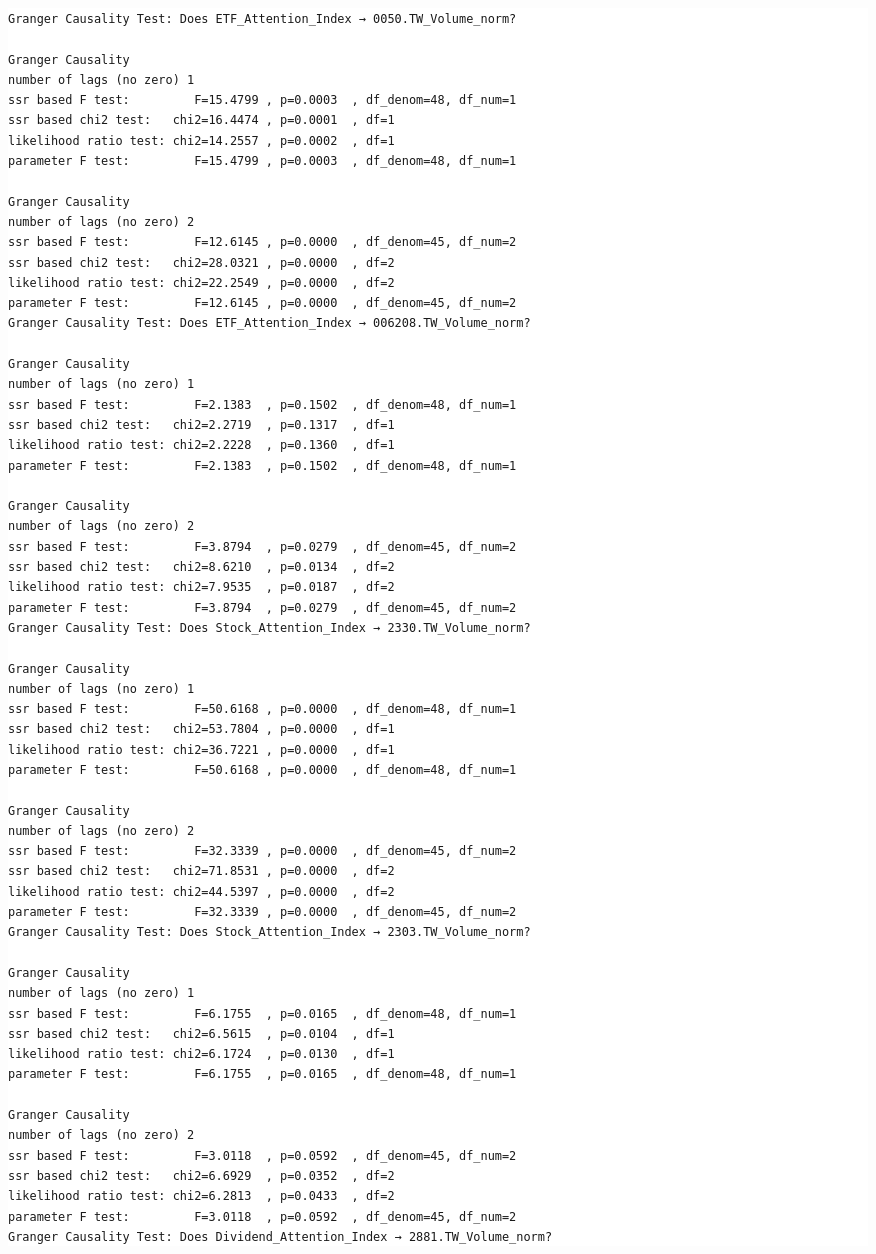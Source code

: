     Granger Causality Test: Does ETF_Attention_Index → 0050.TW_Volume_norm?
    
    Granger Causality
    number of lags (no zero) 1
    ssr based F test:         F=15.4799 , p=0.0003  , df_denom=48, df_num=1
    ssr based chi2 test:   chi2=16.4474 , p=0.0001  , df=1
    likelihood ratio test: chi2=14.2557 , p=0.0002  , df=1
    parameter F test:         F=15.4799 , p=0.0003  , df_denom=48, df_num=1
    
    Granger Causality
    number of lags (no zero) 2
    ssr based F test:         F=12.6145 , p=0.0000  , df_denom=45, df_num=2
    ssr based chi2 test:   chi2=28.0321 , p=0.0000  , df=2
    likelihood ratio test: chi2=22.2549 , p=0.0000  , df=2
    parameter F test:         F=12.6145 , p=0.0000  , df_denom=45, df_num=2
    Granger Causality Test: Does ETF_Attention_Index → 006208.TW_Volume_norm?
    
    Granger Causality
    number of lags (no zero) 1
    ssr based F test:         F=2.1383  , p=0.1502  , df_denom=48, df_num=1
    ssr based chi2 test:   chi2=2.2719  , p=0.1317  , df=1
    likelihood ratio test: chi2=2.2228  , p=0.1360  , df=1
    parameter F test:         F=2.1383  , p=0.1502  , df_denom=48, df_num=1
    
    Granger Causality
    number of lags (no zero) 2
    ssr based F test:         F=3.8794  , p=0.0279  , df_denom=45, df_num=2
    ssr based chi2 test:   chi2=8.6210  , p=0.0134  , df=2
    likelihood ratio test: chi2=7.9535  , p=0.0187  , df=2
    parameter F test:         F=3.8794  , p=0.0279  , df_denom=45, df_num=2
    Granger Causality Test: Does Stock_Attention_Index → 2330.TW_Volume_norm?
    
    Granger Causality
    number of lags (no zero) 1
    ssr based F test:         F=50.6168 , p=0.0000  , df_denom=48, df_num=1
    ssr based chi2 test:   chi2=53.7804 , p=0.0000  , df=1
    likelihood ratio test: chi2=36.7221 , p=0.0000  , df=1
    parameter F test:         F=50.6168 , p=0.0000  , df_denom=48, df_num=1
    
    Granger Causality
    number of lags (no zero) 2
    ssr based F test:         F=32.3339 , p=0.0000  , df_denom=45, df_num=2
    ssr based chi2 test:   chi2=71.8531 , p=0.0000  , df=2
    likelihood ratio test: chi2=44.5397 , p=0.0000  , df=2
    parameter F test:         F=32.3339 , p=0.0000  , df_denom=45, df_num=2
    Granger Causality Test: Does Stock_Attention_Index → 2303.TW_Volume_norm?
    
    Granger Causality
    number of lags (no zero) 1
    ssr based F test:         F=6.1755  , p=0.0165  , df_denom=48, df_num=1
    ssr based chi2 test:   chi2=6.5615  , p=0.0104  , df=1
    likelihood ratio test: chi2=6.1724  , p=0.0130  , df=1
    parameter F test:         F=6.1755  , p=0.0165  , df_denom=48, df_num=1
    
    Granger Causality
    number of lags (no zero) 2
    ssr based F test:         F=3.0118  , p=0.0592  , df_denom=45, df_num=2
    ssr based chi2 test:   chi2=6.6929  , p=0.0352  , df=2
    likelihood ratio test: chi2=6.2813  , p=0.0433  , df=2
    parameter F test:         F=3.0118  , p=0.0592  , df_denom=45, df_num=2
    Granger Causality Test: Does Dividend_Attention_Index → 2881.TW_Volume_norm?
    